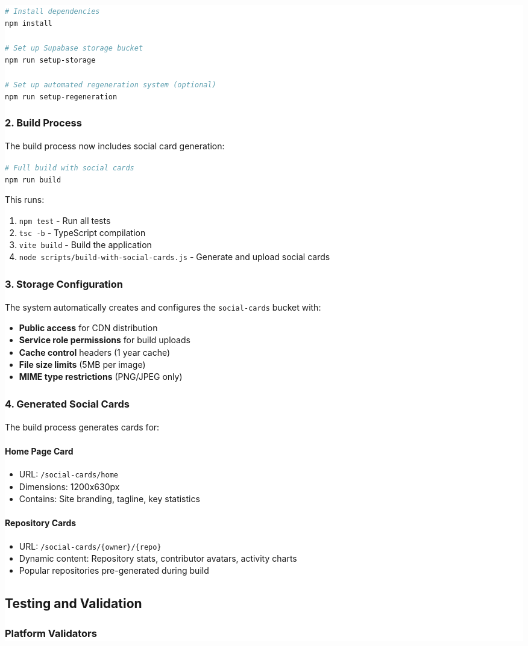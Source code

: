 ```bash
# Install dependencies
npm install

# Set up Supabase storage bucket
npm run setup-storage

# Set up automated regeneration system (optional)
npm run setup-regeneration
```

### 2. Build Process

The build process now includes social card generation:

```bash
# Full build with social cards
npm run build
```

This runs:
1. `npm test` - Run all tests
2. `tsc -b` - TypeScript compilation
3. `vite build` - Build the application
4. `node scripts/build-with-social-cards.js` - Generate and upload social cards

### 3. Storage Configuration

The system automatically creates and configures the `social-cards` bucket with:

- **Public access** for CDN distribution
- **Service role permissions** for build uploads
- **Cache control** headers (1 year cache)
- **File size limits** (5MB per image)
- **MIME type restrictions** (PNG/JPEG only)

### 4. Generated Social Cards

The build process generates cards for:

#### Home Page Card
- URL: `/social-cards/home`
- Dimensions: 1200x630px
- Contains: Site branding, tagline, key statistics

#### Repository Cards  
- URL: `/social-cards/{owner}/{repo}`
- Dynamic content: Repository stats, contributor avatars, activity charts
- Popular repositories pre-generated during build

## Testing and Validation

### Platform Validators
